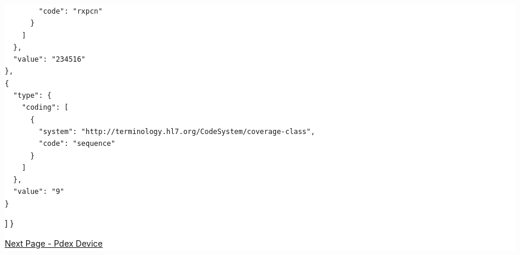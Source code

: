             "code": "rxpcn"
          }
        ]
      },
      "value": "234516"
    },
    {
      "type": {
        "coding": [
          {
            "system": "http://terminology.hl7.org/CodeSystem/coverage-class",
            "code": "sequence"
          }
        ]
      },
      "value": "9"
    }
  ]
}
</pre>



[Next Page - Pdex Device](PdexDevice.html)
